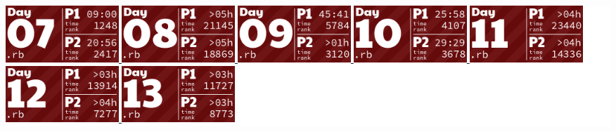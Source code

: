 </a>
<a href="aoc/y2024/d07.rb">
  <img src=".aoc_tiles/tiles/2024/07.png" width="161px">
</a>
<a href="aoc/y2024/d08.rb">
  <img src=".aoc_tiles/tiles/2024/08.png" width="161px">
</a>
<a href="aoc/y2024/d09.rb">
  <img src=".aoc_tiles/tiles/2024/09.png" width="161px">
</a>
<a href="aoc/y2024/d10.rb">
  <img src=".aoc_tiles/tiles/2024/10.png" width="161px">
</a>
<a href="aoc/y2024/d11.rb">
  <img src=".aoc_tiles/tiles/2024/11.png" width="161px">
</a>
<a href="aoc/y2024/d12.rb">
  <img src=".aoc_tiles/tiles/2024/12.png" width="161px">
</a>
<a href="aoc/y2024/d13.rb">
  <img src=".aoc_tiles/tiles/2024/13.png" width="161px">
</a>
<a href="aoc/y2024/d14.rb">